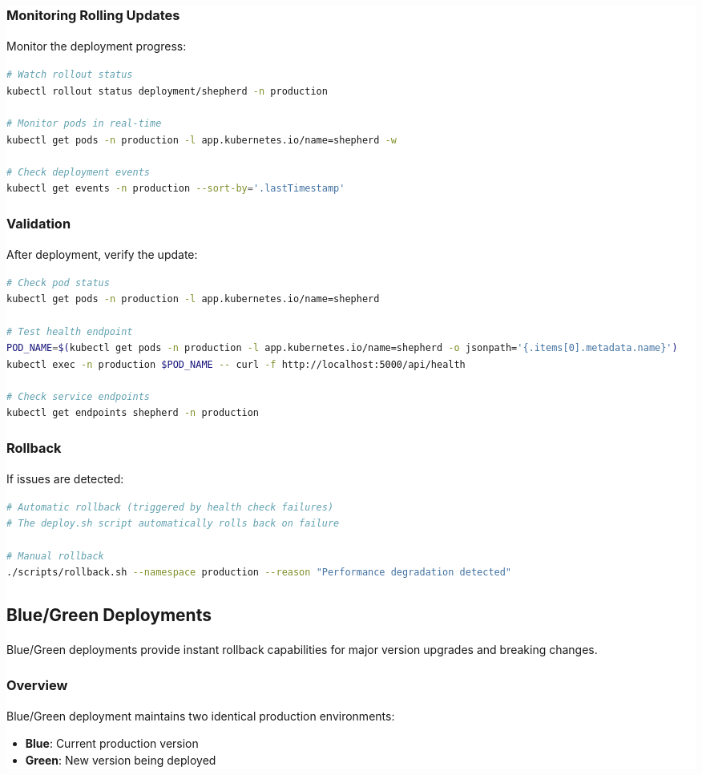 ### Monitoring Rolling Updates

Monitor the deployment progress:

```bash
# Watch rollout status
kubectl rollout status deployment/shepherd -n production

# Monitor pods in real-time
kubectl get pods -n production -l app.kubernetes.io/name=shepherd -w

# Check deployment events
kubectl get events -n production --sort-by='.lastTimestamp'
```

### Validation

After deployment, verify the update:

```bash
# Check pod status
kubectl get pods -n production -l app.kubernetes.io/name=shepherd

# Test health endpoint
POD_NAME=$(kubectl get pods -n production -l app.kubernetes.io/name=shepherd -o jsonpath='{.items[0].metadata.name}')
kubectl exec -n production $POD_NAME -- curl -f http://localhost:5000/api/health

# Check service endpoints
kubectl get endpoints shepherd -n production
```

### Rollback

If issues are detected:

```bash
# Automatic rollback (triggered by health check failures)
# The deploy.sh script automatically rolls back on failure

# Manual rollback
./scripts/rollback.sh --namespace production --reason "Performance degradation detected"
```

## Blue/Green Deployments

Blue/Green deployments provide instant rollback capabilities for major version upgrades and breaking changes.

### Overview

Blue/Green deployment maintains two identical production environments:
- **Blue**: Current production version
- **Green**: New version being deployed
